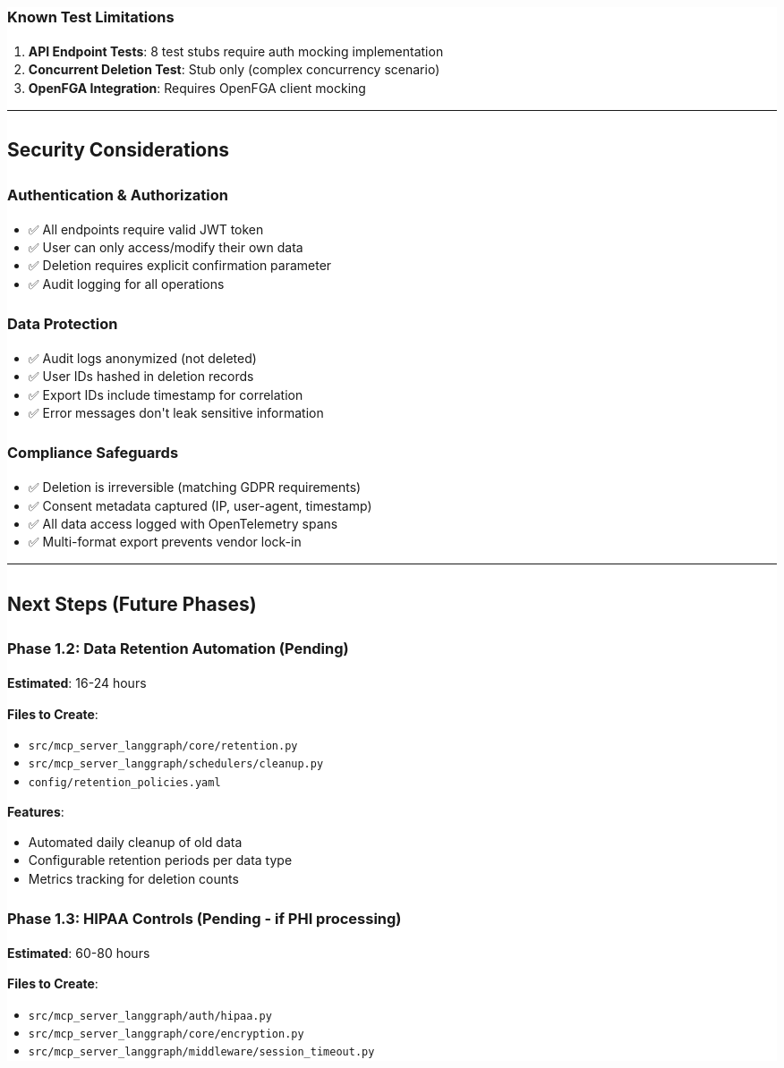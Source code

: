 ### Known Test Limitations
1. **API Endpoint Tests**: 8 test stubs require auth mocking implementation
2. **Concurrent Deletion Test**: Stub only (complex concurrency scenario)
3. **OpenFGA Integration**: Requires OpenFGA client mocking

---

## Security Considerations

### Authentication & Authorization
- ✅ All endpoints require valid JWT token
- ✅ User can only access/modify their own data
- ✅ Deletion requires explicit confirmation parameter
- ✅ Audit logging for all operations

### Data Protection
- ✅ Audit logs anonymized (not deleted)
- ✅ User IDs hashed in deletion records
- ✅ Export IDs include timestamp for correlation
- ✅ Error messages don't leak sensitive information

### Compliance Safeguards
- ✅ Deletion is irreversible (matching GDPR requirements)
- ✅ Consent metadata captured (IP, user-agent, timestamp)
- ✅ All data access logged with OpenTelemetry spans
- ✅ Multi-format export prevents vendor lock-in

---

## Next Steps (Future Phases)

### Phase 1.2: Data Retention Automation (Pending)
**Estimated**: 16-24 hours

**Files to Create**:
- `src/mcp_server_langgraph/core/retention.py`
- `src/mcp_server_langgraph/schedulers/cleanup.py`
- `config/retention_policies.yaml`

**Features**:
- Automated daily cleanup of old data
- Configurable retention periods per data type
- Metrics tracking for deletion counts

### Phase 1.3: HIPAA Controls (Pending - if PHI processing)
**Estimated**: 60-80 hours

**Files to Create**:
- `src/mcp_server_langgraph/auth/hipaa.py`
- `src/mcp_server_langgraph/core/encryption.py`
- `src/mcp_server_langgraph/middleware/session_timeout.py`
